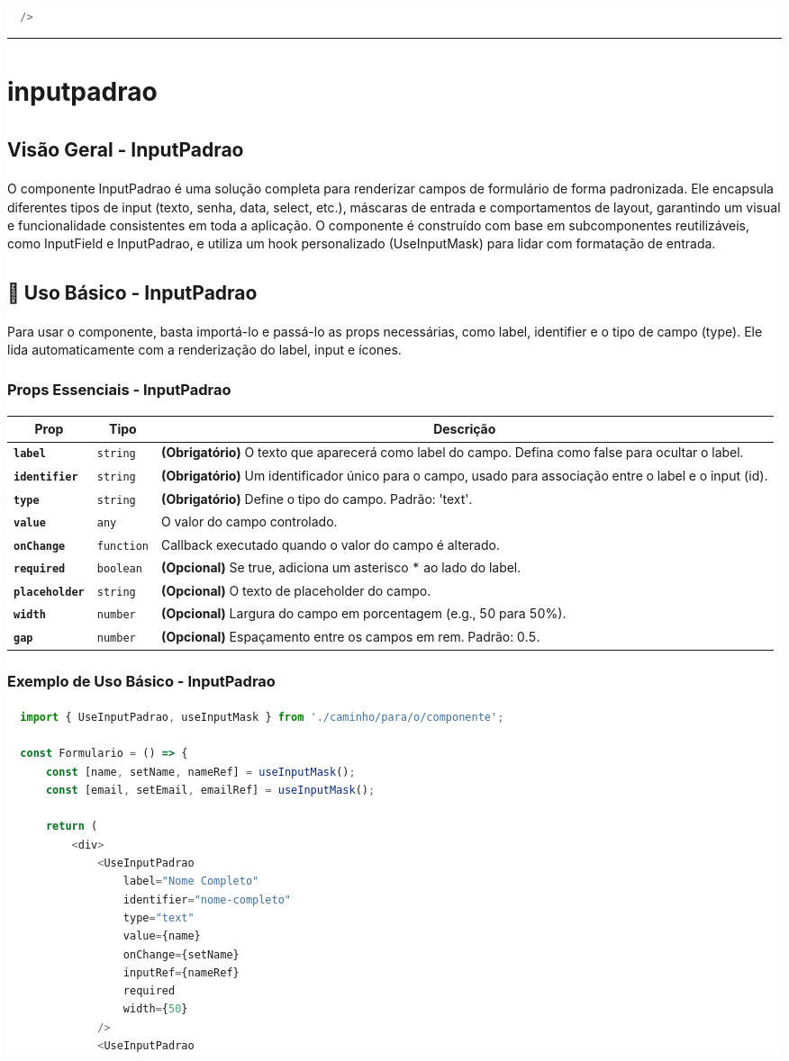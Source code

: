 ```js
  />
```

---

# inputpadrao

## Visão Geral - InputPadrao

O componente InputPadrao é uma solução completa para renderizar campos de formulário de forma padronizada. Ele encapsula diferentes tipos de input (texto, senha, data, select, etc.), máscaras de entrada e comportamentos de layout, garantindo um visual e funcionalidade consistentes em toda a aplicação. O componente é construído com base em subcomponentes reutilizáveis, como InputField e InputPadrao, e utiliza um hook personalizado (UseInputMask) para lidar com formatação de entrada.

## 📖 Uso Básico - InputPadrao

Para usar o componente, basta importá-lo e passá-lo as props necessárias, como label, identifier e o tipo de campo (type). Ele lida automaticamente com a renderização do label, input e ícones.

### Props Essenciais - InputPadrao

|       Prop        |    Tipo    |                                                 Descrição                                                  |
|-------------------|------------|------------------------------------------------------------------------------------------------------------|
| **`label`**       | `string`   | **(Obrigatório)** O texto que aparecerá como label do campo. Defina como false para ocultar o label.       |
| **`identifier`**  | `string`   | **(Obrigatório)** Um identificador único para o campo, usado para associação entre o label e o input (id). |
| **`type`**        | `string`   | **(Obrigatório)** Define o tipo do campo. Padrão: 'text'.                                                  |
| **`value`**       | `any`      | O valor do campo controlado.                                                                               |
| **`onChange`**    | `function` | Callback executado quando o valor do campo é alterado.                                                     |
| **`required`**    | `boolean`  | **(Opcional)** Se true, adiciona um asterisco * ao lado do label.                                          |
| **`placeholder`** | `string`   | **(Opcional)** O texto de placeholder do campo.                                                            |
| **`width`**       | `number`   | **(Opcional)** Largura do campo em porcentagem (e.g., 50 para 50%).                                        |
| **`gap`**         | `number`   | **(Opcional)** Espaçamento entre os campos em rem. Padrão: 0.5.                                            |

### Exemplo de Uso Básico - InputPadrao

```JavaScript
  import { UseInputPadrao, useInputMask } from './caminho/para/o/componente';

  const Formulario = () => {
      const [name, setName, nameRef] = useInputMask();
      const [email, setEmail, emailRef] = useInputMask();

      return (
          <div>
              <UseInputPadrao
                  label="Nome Completo"
                  identifier="nome-completo"
                  type="text"
                  value={name}
                  onChange={setName}
                  inputRef={nameRef}
                  required
                  width={50}
              />
              <UseInputPadrao
```